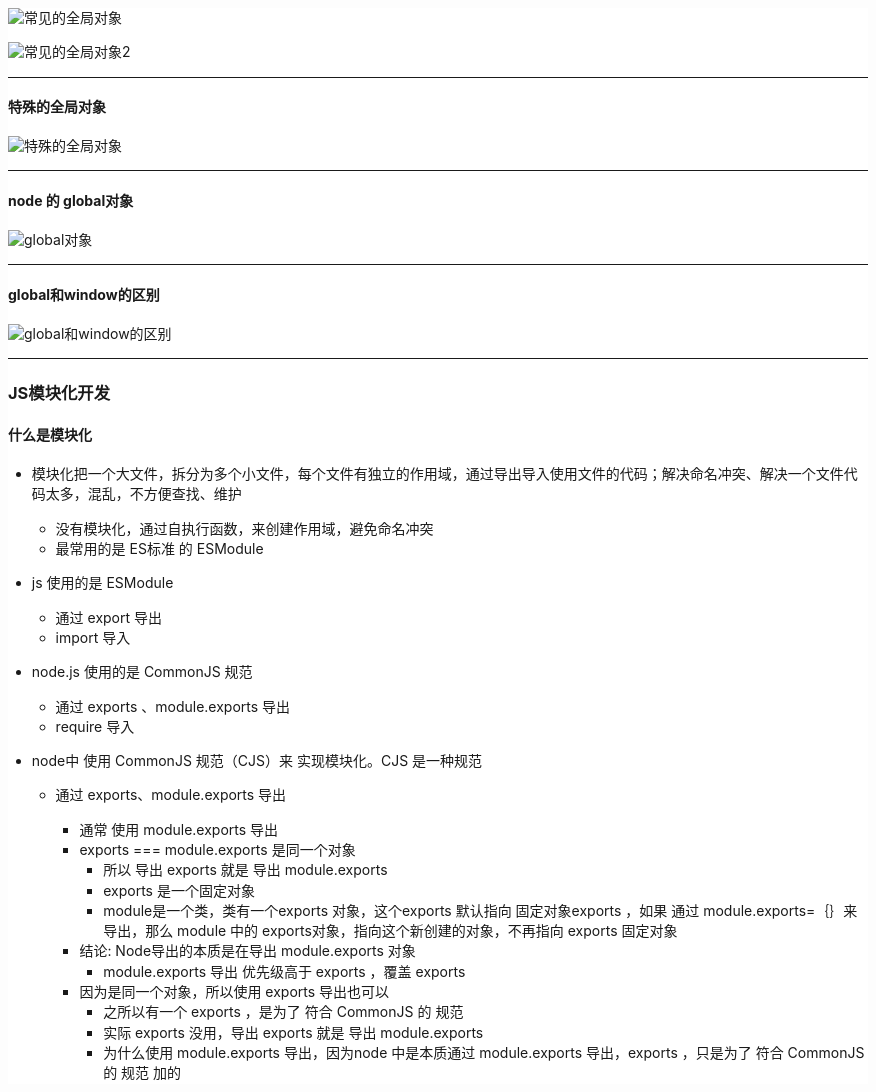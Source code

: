 ![常见的全局对象](C:\Users\admin\Desktop\系统笔记\img_前端工程化\常见的全局对象.png)

![常见的全局对象2](C:\Users\admin\Desktop\系统笔记\img_前端工程化\常见的全局对象2.png)

------

#### 特殊的全局对象

![特殊的全局对象](C:\Users\admin\Desktop\系统笔记\img_前端工程化\特殊的全局对象.png)

------

#### node 的 global对象

![global对象](C:\Users\admin\Desktop\系统笔记\img_前端工程化\global对象.png)

------

#### global和window的区别

![global和window的区别](C:\Users\admin\Desktop\系统笔记\img_前端工程化\global和window的区别.png)

------

### JS模块化开发

#### 什么是模块化

- 模块化把一个大文件，拆分为多个小文件，每个文件有独立的作用域，通过导出导入使用文件的代码；解决命名冲突、解决一个文件代码太多，混乱，不方便查找、维护

  - 没有模块化，通过自执行函数，来创建作用域，避免命名冲突
  - 最常用的是 ES标准 的 ESModule 

- js 使用的是 ESModule 

  - 通过 export 导出
  - import 导入

- node.js 使用的是 CommonJS 规范

  - 通过 exports 、module.exports 导出
  - require 导入

- node中 使用 CommonJS 规范（CJS）来 实现模块化。CJS 是一种规范

  - 通过 exports、module.exports 导出

    - 通常 使用 module.exports 导出
    - exports === module.exports 是同一个对象
      - 所以 导出 exports 就是 导出 module.exports
      - exports 是一个固定对象
      - module是一个类，类有一个exports 对象，这个exports 默认指向 固定对象exports ，如果 通过 module.exports=｛｝来导出，那么 module 中的 exports对象，指向这个新创建的对象，不再指向 exports 固定对象
    - 结论: Node导出的本质是在导出 module.exports 对象
      - module.exports 导出 优先级高于 exports ，覆盖 exports 
    - 因为是同一个对象，所以使用 exports 导出也可以
      - 之所以有一个 exports ，是为了 符合 CommonJS 的 规范
      - 实际 exports 没用，导出 exports 就是 导出 module.exports
      - 为什么使用  module.exports 导出，因为node 中是本质通过 module.exports 导出，exports ，只是为了 符合 CommonJS 的 规范 加的
